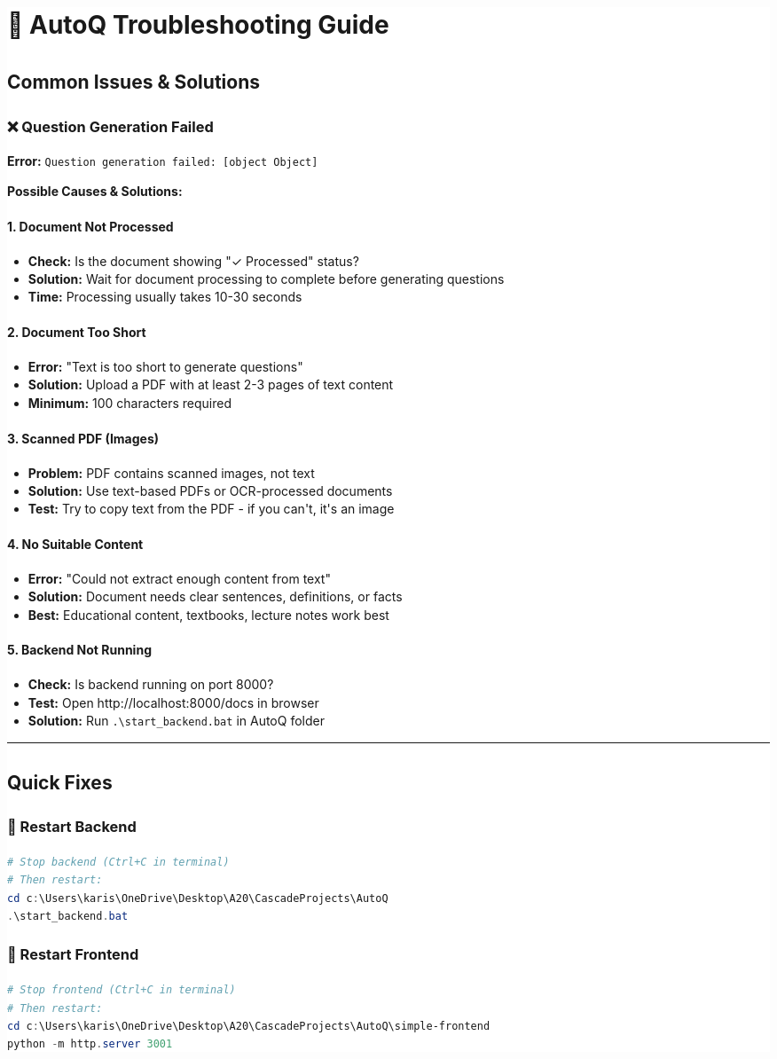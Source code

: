 # 🔧 AutoQ Troubleshooting Guide

## Common Issues & Solutions

### ❌ Question Generation Failed

**Error:** `Question generation failed: [object Object]`

**Possible Causes & Solutions:**

#### 1. Document Not Processed
- **Check:** Is the document showing "✓ Processed" status?
- **Solution:** Wait for document processing to complete before generating questions
- **Time:** Processing usually takes 10-30 seconds

#### 2. Document Too Short
- **Error:** "Text is too short to generate questions"
- **Solution:** Upload a PDF with at least 2-3 pages of text content
- **Minimum:** 100 characters required

#### 3. Scanned PDF (Images)
- **Problem:** PDF contains scanned images, not text
- **Solution:** Use text-based PDFs or OCR-processed documents
- **Test:** Try to copy text from the PDF - if you can't, it's an image

#### 4. No Suitable Content
- **Error:** "Could not extract enough content from text"
- **Solution:** Document needs clear sentences, definitions, or facts
- **Best:** Educational content, textbooks, lecture notes work best

#### 5. Backend Not Running
- **Check:** Is backend running on port 8000?
- **Test:** Open http://localhost:8000/docs in browser
- **Solution:** Run `.\start_backend.bat` in AutoQ folder

---

## Quick Fixes

### 🔄 Restart Backend
```powershell
# Stop backend (Ctrl+C in terminal)
# Then restart:
cd c:\Users\karis\OneDrive\Desktop\A20\CascadeProjects\AutoQ
.\start_backend.bat
```

### 🔄 Restart Frontend
```powershell
# Stop frontend (Ctrl+C in terminal)
# Then restart:
cd c:\Users\karis\OneDrive\Desktop\A20\CascadeProjects\AutoQ\simple-frontend
python -m http.server 3001
```
